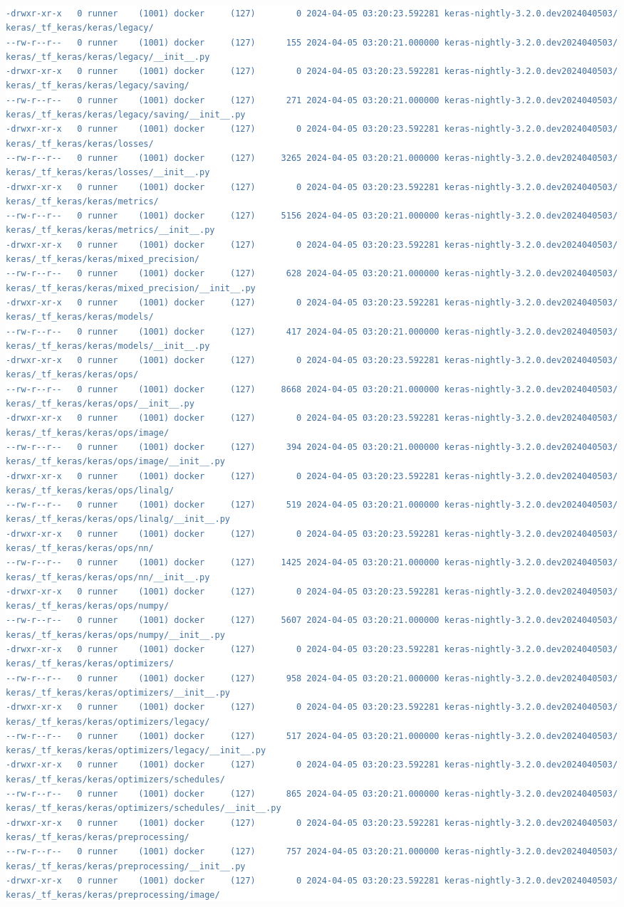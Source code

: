 ```diff
-drwxr-xr-x   0 runner    (1001) docker     (127)        0 2024-04-05 03:20:23.592281 keras-nightly-3.2.0.dev2024040503/keras/_tf_keras/keras/legacy/
--rw-r--r--   0 runner    (1001) docker     (127)      155 2024-04-05 03:20:21.000000 keras-nightly-3.2.0.dev2024040503/keras/_tf_keras/keras/legacy/__init__.py
-drwxr-xr-x   0 runner    (1001) docker     (127)        0 2024-04-05 03:20:23.592281 keras-nightly-3.2.0.dev2024040503/keras/_tf_keras/keras/legacy/saving/
--rw-r--r--   0 runner    (1001) docker     (127)      271 2024-04-05 03:20:21.000000 keras-nightly-3.2.0.dev2024040503/keras/_tf_keras/keras/legacy/saving/__init__.py
-drwxr-xr-x   0 runner    (1001) docker     (127)        0 2024-04-05 03:20:23.592281 keras-nightly-3.2.0.dev2024040503/keras/_tf_keras/keras/losses/
--rw-r--r--   0 runner    (1001) docker     (127)     3265 2024-04-05 03:20:21.000000 keras-nightly-3.2.0.dev2024040503/keras/_tf_keras/keras/losses/__init__.py
-drwxr-xr-x   0 runner    (1001) docker     (127)        0 2024-04-05 03:20:23.592281 keras-nightly-3.2.0.dev2024040503/keras/_tf_keras/keras/metrics/
--rw-r--r--   0 runner    (1001) docker     (127)     5156 2024-04-05 03:20:21.000000 keras-nightly-3.2.0.dev2024040503/keras/_tf_keras/keras/metrics/__init__.py
-drwxr-xr-x   0 runner    (1001) docker     (127)        0 2024-04-05 03:20:23.592281 keras-nightly-3.2.0.dev2024040503/keras/_tf_keras/keras/mixed_precision/
--rw-r--r--   0 runner    (1001) docker     (127)      628 2024-04-05 03:20:21.000000 keras-nightly-3.2.0.dev2024040503/keras/_tf_keras/keras/mixed_precision/__init__.py
-drwxr-xr-x   0 runner    (1001) docker     (127)        0 2024-04-05 03:20:23.592281 keras-nightly-3.2.0.dev2024040503/keras/_tf_keras/keras/models/
--rw-r--r--   0 runner    (1001) docker     (127)      417 2024-04-05 03:20:21.000000 keras-nightly-3.2.0.dev2024040503/keras/_tf_keras/keras/models/__init__.py
-drwxr-xr-x   0 runner    (1001) docker     (127)        0 2024-04-05 03:20:23.592281 keras-nightly-3.2.0.dev2024040503/keras/_tf_keras/keras/ops/
--rw-r--r--   0 runner    (1001) docker     (127)     8668 2024-04-05 03:20:21.000000 keras-nightly-3.2.0.dev2024040503/keras/_tf_keras/keras/ops/__init__.py
-drwxr-xr-x   0 runner    (1001) docker     (127)        0 2024-04-05 03:20:23.592281 keras-nightly-3.2.0.dev2024040503/keras/_tf_keras/keras/ops/image/
--rw-r--r--   0 runner    (1001) docker     (127)      394 2024-04-05 03:20:21.000000 keras-nightly-3.2.0.dev2024040503/keras/_tf_keras/keras/ops/image/__init__.py
-drwxr-xr-x   0 runner    (1001) docker     (127)        0 2024-04-05 03:20:23.592281 keras-nightly-3.2.0.dev2024040503/keras/_tf_keras/keras/ops/linalg/
--rw-r--r--   0 runner    (1001) docker     (127)      519 2024-04-05 03:20:21.000000 keras-nightly-3.2.0.dev2024040503/keras/_tf_keras/keras/ops/linalg/__init__.py
-drwxr-xr-x   0 runner    (1001) docker     (127)        0 2024-04-05 03:20:23.592281 keras-nightly-3.2.0.dev2024040503/keras/_tf_keras/keras/ops/nn/
--rw-r--r--   0 runner    (1001) docker     (127)     1425 2024-04-05 03:20:21.000000 keras-nightly-3.2.0.dev2024040503/keras/_tf_keras/keras/ops/nn/__init__.py
-drwxr-xr-x   0 runner    (1001) docker     (127)        0 2024-04-05 03:20:23.592281 keras-nightly-3.2.0.dev2024040503/keras/_tf_keras/keras/ops/numpy/
--rw-r--r--   0 runner    (1001) docker     (127)     5607 2024-04-05 03:20:21.000000 keras-nightly-3.2.0.dev2024040503/keras/_tf_keras/keras/ops/numpy/__init__.py
-drwxr-xr-x   0 runner    (1001) docker     (127)        0 2024-04-05 03:20:23.592281 keras-nightly-3.2.0.dev2024040503/keras/_tf_keras/keras/optimizers/
--rw-r--r--   0 runner    (1001) docker     (127)      958 2024-04-05 03:20:21.000000 keras-nightly-3.2.0.dev2024040503/keras/_tf_keras/keras/optimizers/__init__.py
-drwxr-xr-x   0 runner    (1001) docker     (127)        0 2024-04-05 03:20:23.592281 keras-nightly-3.2.0.dev2024040503/keras/_tf_keras/keras/optimizers/legacy/
--rw-r--r--   0 runner    (1001) docker     (127)      517 2024-04-05 03:20:21.000000 keras-nightly-3.2.0.dev2024040503/keras/_tf_keras/keras/optimizers/legacy/__init__.py
-drwxr-xr-x   0 runner    (1001) docker     (127)        0 2024-04-05 03:20:23.592281 keras-nightly-3.2.0.dev2024040503/keras/_tf_keras/keras/optimizers/schedules/
--rw-r--r--   0 runner    (1001) docker     (127)      865 2024-04-05 03:20:21.000000 keras-nightly-3.2.0.dev2024040503/keras/_tf_keras/keras/optimizers/schedules/__init__.py
-drwxr-xr-x   0 runner    (1001) docker     (127)        0 2024-04-05 03:20:23.592281 keras-nightly-3.2.0.dev2024040503/keras/_tf_keras/keras/preprocessing/
--rw-r--r--   0 runner    (1001) docker     (127)      757 2024-04-05 03:20:21.000000 keras-nightly-3.2.0.dev2024040503/keras/_tf_keras/keras/preprocessing/__init__.py
-drwxr-xr-x   0 runner    (1001) docker     (127)        0 2024-04-05 03:20:23.592281 keras-nightly-3.2.0.dev2024040503/keras/_tf_keras/keras/preprocessing/image/
```